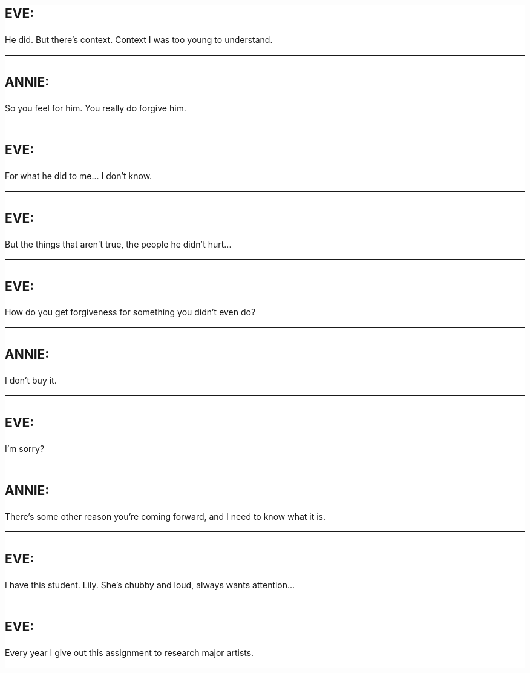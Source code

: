 
## EVE:
He did. But there’s context. Context I was too young to understand.

---

## ANNIE:
So you feel for him. You really do forgive him.

---

## EVE:
For what he did to me... I don’t know.

---

## EVE:
But the things that aren’t true, the people he didn’t hurt... 

---

## EVE:
How do you get forgiveness for something you didn’t even do?

---

## ANNIE:
I don’t buy it.

---

## EVE:
I’m sorry?

---

## ANNIE:
There’s some other reason you’re coming forward, and I need to know what it is.

---

## EVE:
I have this student. Lily. She’s chubby and loud, always wants attention...

---

## EVE:
Every year I give out this assignment to research major artists.

---